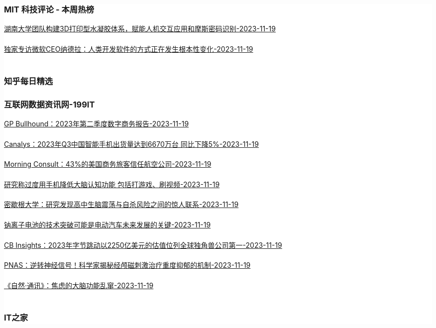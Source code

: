 



###  MIT 科技评论 - 本周热榜

<a target=_blank rel=nofollow href="http://www.mittrchina.com/news/detail/12678" >湖南大学团队构建3D打印型水凝胶体系，赋能人机交互应用和摩斯密码识别-2023-11-19</a><br/><br/><a target=_blank rel=nofollow href="http://www.mittrchina.com/news/detail/12677" >独家专访微软CEO纳德拉：人类开发软件的方式正在发生根本性变化-2023-11-19</a><br/><br/>





###  知乎每日精选









###  互联网数据资讯网-199IT

<a target=_blank rel=nofollow href="http://www.199it.com/archives/1638083.html" >GP Bullhound：2023年第二季度数字商务报告-2023-11-19</a><br/><br/><a target=_blank rel=nofollow href="http://www.199it.com/archives/1656185.html" >Canalys：2023年Q3中国智能手机出货量达到6670万台  同比下降5%-2023-11-19</a><br/><br/><a target=_blank rel=nofollow href="http://www.199it.com/archives/1656196.html" >Morning Consult：43%的美国商务旅客信任航空公司-2023-11-19</a><br/><br/><a target=_blank rel=nofollow href="http://www.199it.com/archives/1661390.html" >研究称过度用手机降低大脑认知功能 包括打游戏、刷视频-2023-11-19</a><br/><br/><a target=_blank rel=nofollow href="http://www.199it.com/archives/1661397.html" >密歇根大学：研究发现高中生脑震荡与自杀风险之间的惊人联系-2023-11-19</a><br/><br/><a target=_blank rel=nofollow href="http://www.199it.com/archives/1661398.html" >钠离子电池的技术突破可能是电动汽车未来发展的关键-2023-11-19</a><br/><br/><a target=_blank rel=nofollow href="http://www.199it.com/archives/1661401.html" >CB Insights：2023年字节跳动以2250亿美元的估值位列全球独角兽公司第一-2023-11-19</a><br/><br/><a target=_blank rel=nofollow href="http://www.199it.com/archives/1620136.html" >PNAS：逆转神经信号！科学家揭秘经颅磁刺激治疗重度抑郁的机制-2023-11-19</a><br/><br/><a target=_blank rel=nofollow href="http://www.199it.com/archives/1645670.html" >《自然·通讯》：焦虑的大脑功能乱窜-2023-11-19</a><br/><br/>





###  IT之家
